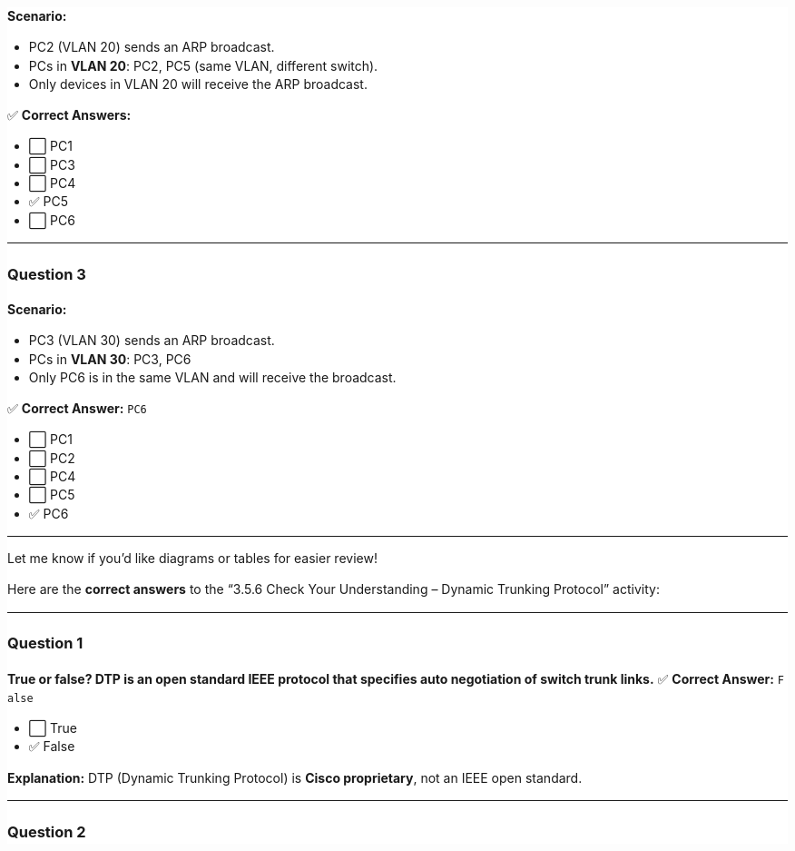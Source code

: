 **Scenario:**

* PC2 (VLAN 20) sends an ARP broadcast.
* PCs in **VLAN 20**: PC2, PC5 (same VLAN, different switch).
* Only devices in VLAN 20 will receive the ARP broadcast.

✅ **Correct Answers:**

* ⬜ PC1
* ⬜ PC3
* ⬜ PC4
* ✅ PC5
* ⬜ PC6

---

### **Question 3**

**Scenario:**

* PC3 (VLAN 30) sends an ARP broadcast.
* PCs in **VLAN 30**: PC3, PC6
* Only PC6 is in the same VLAN and will receive the broadcast.

✅ **Correct Answer:** `PC6`

* ⬜ PC1
* ⬜ PC2
* ⬜ PC4
* ⬜ PC5
* ✅ PC6

---

Let me know if you’d like diagrams or tables for easier review!



Here are the **correct answers** to the “3.5.6 Check Your Understanding – Dynamic Trunking Protocol” activity:

---

### **Question 1**

**True or false? DTP is an open standard IEEE protocol that specifies auto negotiation of switch trunk links.**
✅ **Correct Answer:** `False`

* ⬜ True
* ✅ False

**Explanation:** DTP (Dynamic Trunking Protocol) is **Cisco proprietary**, not an IEEE open standard.

---

### **Question 2**
